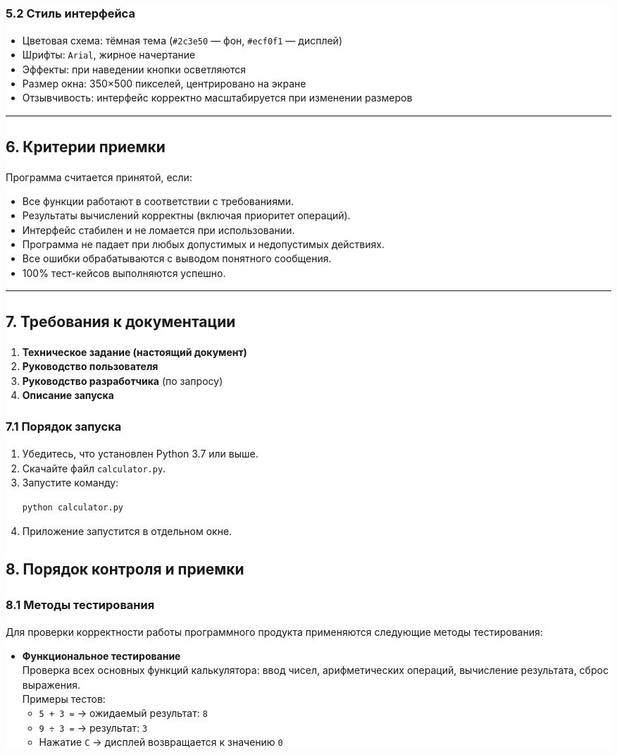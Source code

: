 ### 5.2 Стиль интерфейса
- Цветовая схема: тёмная тема (`#2c3e50` — фон, `#ecf0f1` — дисплей)
- Шрифты: `Arial`, жирное начертание
- Эффекты: при наведении кнопки осветляются
- Размер окна: 350×500 пикселей, центрировано на экране
- Отзывчивость: интерфейс корректно масштабируется при изменении размеров

---

## 6. Критерии приемки

Программа считается принятой, если:
- Все функции работают в соответствии с требованиями.
- Результаты вычислений корректны (включая приоритет операций).
- Интерфейс стабилен и не ломается при использовании.
- Программа не падает при любых допустимых и недопустимых действиях.
- Все ошибки обрабатываются с выводом понятного сообщения.
- 100% тест-кейсов выполняются успешно.

---

## 7. Требования к документации

1. **Техническое задание (настоящий документ)**  
2. **Руководство пользователя**  
3. **Руководство разработчика** (по запросу)  
4. **Описание запуска**

### 7.1 Порядок запуска
1. Убедитесь, что установлен Python 3.7 или выше.
2. Скачайте файл `calculator.py`.
3. Запустите команду:
   ```bash
   python calculator.py
   ```
4. Приложение запустится в отдельном окне.

## 8. Порядок контроля и приемки

### 8.1 Методы тестирования

Для проверки корректности работы программного продукта применяются следующие методы тестирования:

- **Функциональное тестирование**  
  Проверка всех основных функций калькулятора: ввод чисел, арифметических операций, вычисление результата, сброс выражения.  
  Примеры тестов:  
  - `5 + 3 =` → ожидаемый результат: `8`  
  - `9 ÷ 3 =` → результат: `3`  
  - Нажатие `C` → дисплей возвращается к значению `0`
